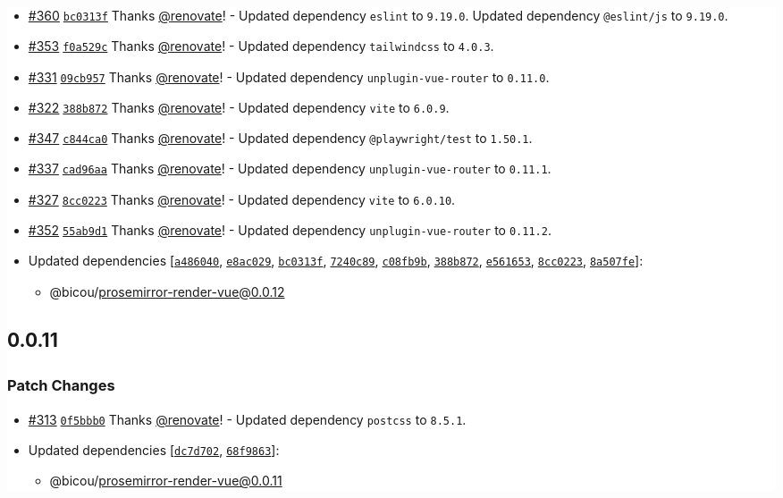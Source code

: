 - [#360](https://github.com/gbicou/prosemirror-render/pull/360) [`bc0313f`](https://github.com/gbicou/prosemirror-render/commit/bc0313f3298b1b344db142067cd3eec726eb1a99) Thanks [@renovate](https://github.com/apps/renovate)! - Updated dependency `eslint` to `9.19.0`.
  Updated dependency `@eslint/js` to `9.19.0`.

- [#353](https://github.com/gbicou/prosemirror-render/pull/353) [`f0a529c`](https://github.com/gbicou/prosemirror-render/commit/f0a529c17615851aa3bd8bd54d1bfb4de678104b) Thanks [@renovate](https://github.com/apps/renovate)! - Updated dependency `tailwindcss` to `4.0.3`.

- [#331](https://github.com/gbicou/prosemirror-render/pull/331) [`09cb957`](https://github.com/gbicou/prosemirror-render/commit/09cb957910580da2e6da08e37684fb70609ccf54) Thanks [@renovate](https://github.com/apps/renovate)! - Updated dependency `unplugin-vue-router` to `0.11.0`.

- [#322](https://github.com/gbicou/prosemirror-render/pull/322) [`388b872`](https://github.com/gbicou/prosemirror-render/commit/388b872a2c04a60a1294b69cd549092ee798326c) Thanks [@renovate](https://github.com/apps/renovate)! - Updated dependency `vite` to `6.0.9`.

- [#347](https://github.com/gbicou/prosemirror-render/pull/347) [`c844ca0`](https://github.com/gbicou/prosemirror-render/commit/c844ca0e2805c4bade20954092d78ffa3655459e) Thanks [@renovate](https://github.com/apps/renovate)! - Updated dependency `@playwright/test` to `1.50.1`.

- [#337](https://github.com/gbicou/prosemirror-render/pull/337) [`cad96aa`](https://github.com/gbicou/prosemirror-render/commit/cad96aabc96fe93bc42fadb7b5c2173a08f89b30) Thanks [@renovate](https://github.com/apps/renovate)! - Updated dependency `unplugin-vue-router` to `0.11.1`.

- [#327](https://github.com/gbicou/prosemirror-render/pull/327) [`8cc0223`](https://github.com/gbicou/prosemirror-render/commit/8cc02230d51d2814a6af201556aab188c5549635) Thanks [@renovate](https://github.com/apps/renovate)! - Updated dependency `vite` to `6.0.10`.

- [#352](https://github.com/gbicou/prosemirror-render/pull/352) [`55ab9d1`](https://github.com/gbicou/prosemirror-render/commit/55ab9d1e6b9c5b95fab7c751ff67fb29343f1dd7) Thanks [@renovate](https://github.com/apps/renovate)! - Updated dependency `unplugin-vue-router` to `0.11.2`.

- Updated dependencies [[`a486040`](https://github.com/gbicou/prosemirror-render/commit/a48604085e44e14aa95337612c5760b92acdfc07), [`e8ac029`](https://github.com/gbicou/prosemirror-render/commit/e8ac029f6cf17649f9ed93cf199ec6e82faab461), [`bc0313f`](https://github.com/gbicou/prosemirror-render/commit/bc0313f3298b1b344db142067cd3eec726eb1a99), [`7240c89`](https://github.com/gbicou/prosemirror-render/commit/7240c8940dc96422f5181a73707e13bcddb546bf), [`c08fb9b`](https://github.com/gbicou/prosemirror-render/commit/c08fb9b7d12661dacc6a98905cd191d5435360af), [`388b872`](https://github.com/gbicou/prosemirror-render/commit/388b872a2c04a60a1294b69cd549092ee798326c), [`e561653`](https://github.com/gbicou/prosemirror-render/commit/e56165318ca2c92b589ed09346748d2717ad0b11), [`8cc0223`](https://github.com/gbicou/prosemirror-render/commit/8cc02230d51d2814a6af201556aab188c5549635), [`8a507fe`](https://github.com/gbicou/prosemirror-render/commit/8a507fe80233eefec8d3a667c2307573e64fa46b)]:
  - @bicou/prosemirror-render-vue@0.0.12

## 0.0.11

### Patch Changes

- [#313](https://github.com/gbicou/prosemirror-render/pull/313) [`0f5bbb0`](https://github.com/gbicou/prosemirror-render/commit/0f5bbb03d7b1a4dd3817703de08f129156834a0c) Thanks [@renovate](https://github.com/apps/renovate)! - Updated dependency `postcss` to `8.5.1`.

- Updated dependencies [[`dc7d702`](https://github.com/gbicou/prosemirror-render/commit/dc7d702d57169f59bef420ae7a45f0a2fbb369eb), [`68f9863`](https://github.com/gbicou/prosemirror-render/commit/68f986323462d0492c5e5db7f73cc3a465aa716c)]:
  - @bicou/prosemirror-render-vue@0.0.11
